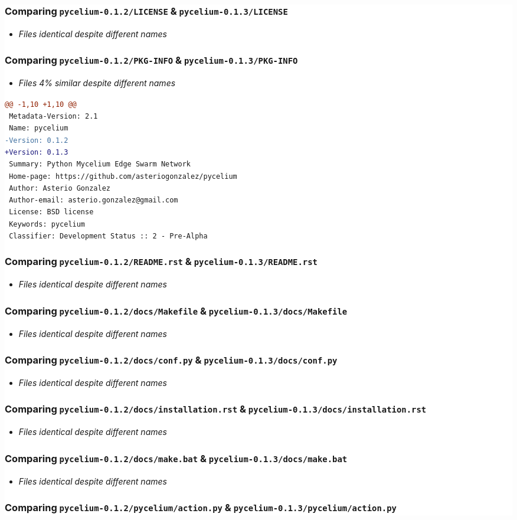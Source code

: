 ### Comparing `pycelium-0.1.2/LICENSE` & `pycelium-0.1.3/LICENSE`

 * *Files identical despite different names*

### Comparing `pycelium-0.1.2/PKG-INFO` & `pycelium-0.1.3/PKG-INFO`

 * *Files 4% similar despite different names*

```diff
@@ -1,10 +1,10 @@
 Metadata-Version: 2.1
 Name: pycelium
-Version: 0.1.2
+Version: 0.1.3
 Summary: Python Mycelium Edge Swarm Network
 Home-page: https://github.com/asteriogonzalez/pycelium
 Author: Asterio Gonzalez
 Author-email: asterio.gonzalez@gmail.com
 License: BSD license
 Keywords: pycelium
 Classifier: Development Status :: 2 - Pre-Alpha
```

### Comparing `pycelium-0.1.2/README.rst` & `pycelium-0.1.3/README.rst`

 * *Files identical despite different names*

### Comparing `pycelium-0.1.2/docs/Makefile` & `pycelium-0.1.3/docs/Makefile`

 * *Files identical despite different names*

### Comparing `pycelium-0.1.2/docs/conf.py` & `pycelium-0.1.3/docs/conf.py`

 * *Files identical despite different names*

### Comparing `pycelium-0.1.2/docs/installation.rst` & `pycelium-0.1.3/docs/installation.rst`

 * *Files identical despite different names*

### Comparing `pycelium-0.1.2/docs/make.bat` & `pycelium-0.1.3/docs/make.bat`

 * *Files identical despite different names*

### Comparing `pycelium-0.1.2/pycelium/action.py` & `pycelium-0.1.3/pycelium/action.py`
